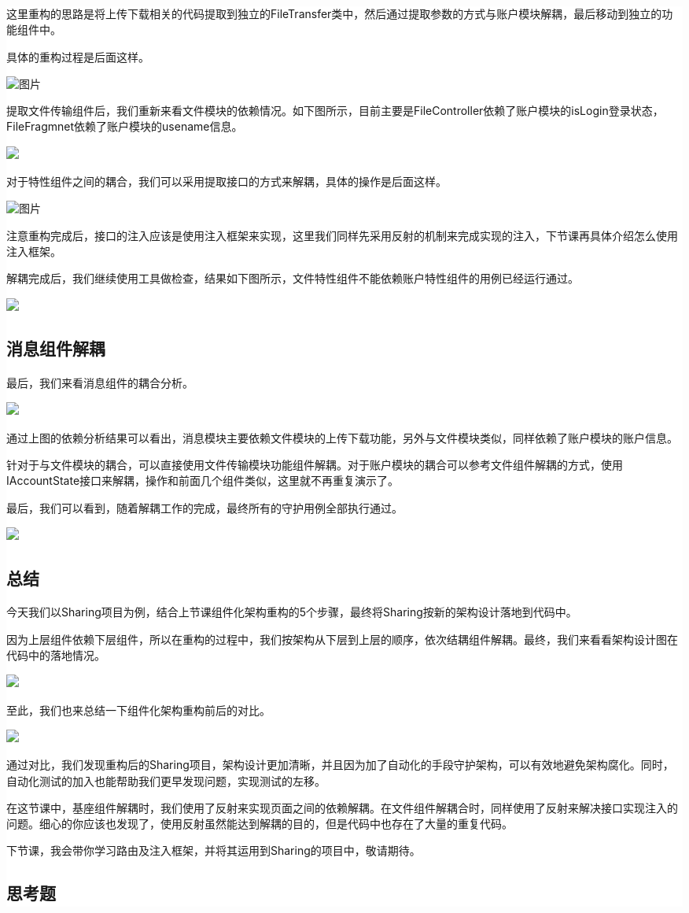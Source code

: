 这里重构的思路是将上传下载相关的代码提取到独立的FileTransfer类中，然后通过提取参数的方式与账户模块解耦，最后移动到独立的功能组件中。

具体的重构过程是后面这样。

![图片](https://static001.geekbang.org/resource/image/28/84/2800cb70774f0bd2b866c1d951fe3784.gif?wh=1364x726)

提取文件传输组件后，我们重新来看文件模块的依赖情况。如下图所示，目前主要是FileController依赖了账户模块的isLogin登录状态，FileFragmnet依赖了账户模块的usename信息。

![](https://static001.geekbang.org/resource/image/2c/5e/2c4b6a0b5046734097e541cd6f6e495e.jpg?wh=2930x747)

对于特性组件之间的耦合，我们可以采用提取接口的方式来解耦，具体的操作是后面这样。

![图片](https://static001.geekbang.org/resource/image/b0/31/b0712dfd22dc93f48f72ba03bdb64631.gif?wh=1364x726)

注意重构完成后，接口的注入应该是使用注入框架来实现，这里我们同样先采用反射的机制来完成实现的注入，下节课再具体介绍怎么使用注入框架。

解耦完成后，我们继续使用工具做检查，结果如下图所示，文件特性组件不能依赖账户特性组件的用例已经运行通过。

![](https://static001.geekbang.org/resource/image/cc/08/cc3e023be944cd2ee328c9a06f22a408.jpg?wh=2900x1840)

## 消息组件解耦

最后，我们来看消息组件的耦合分析。

![](https://static001.geekbang.org/resource/image/e2/3d/e24186f580efdd2a0a6776e8bb5bae3d.jpg?wh=2818x1037)

通过上图的依赖分析结果可以看出，消息模块主要依赖文件模块的上传下载功能，另外与文件模块类似，同样依赖了账户模块的账户信息。

针对于与文件模块的耦合，可以直接使用文件传输模块功能组件解耦。对于账户模块的耦合可以参考文件组件解耦的方式，使用IAccountState接口来解耦，操作和前面几个组件类似，这里就不再重复演示了。

最后，我们可以看到，随着解耦工作的完成，最终所有的守护用例全部执行通过。

![](https://static001.geekbang.org/resource/image/2a/a5/2aec83efeb5c726726805c36b34cdfa5.jpg?wh=2900x1840)

## 总结

今天我们以Sharing项目为例，结合上节课组件化架构重构的5个步骤，最终将Sharing按新的架构设计落地到代码中。

因为上层组件依赖下层组件，所以在重构的过程中，我们按架构从下层到上层的顺序，依次结耦组件解耦。最终，我们来看看架构设计图在代码中的落地情况。

![](https://static001.geekbang.org/resource/image/41/4e/413149178eb8704f528a2abb5fb03d4e.jpg?wh=4135x2220)

至此，我们也来总结一下组件化架构重构前后的对比。

![](https://static001.geekbang.org/resource/image/89/c9/89f5ebyy0a456d8e51ab4afdfe289cc9.jpg?wh=3600x1629)

通过对比，我们发现重构后的Sharing项目，架构设计更加清晰，并且因为加了自动化的手段守护架构，可以有效地避免架构腐化。同时，自动化测试的加入也能帮助我们更早发现问题，实现测试的左移。

在这节课中，基座组件解耦时，我们使用了反射来实现页面之间的依赖解耦。在文件组件解耦合时，同样使用了反射来解决接口实现注入的问题。细心的你应该也发现了，使用反射虽然能达到解耦的目的，但是代码中也存在了大量的重复代码。

下节课，我会带你学习路由及注入框架，并将其运用到Sharing的项目中，敬请期待。

## 思考题
